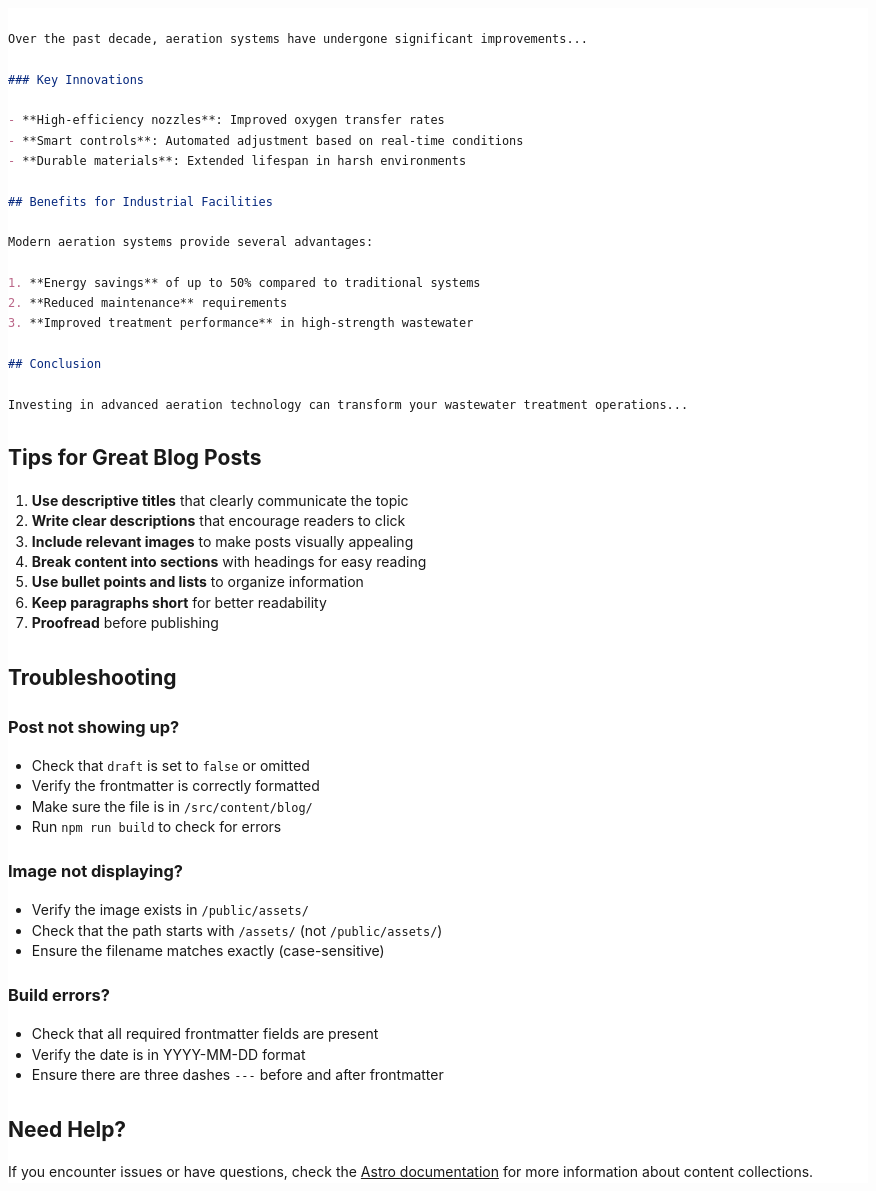 ```markdown

Over the past decade, aeration systems have undergone significant improvements...

### Key Innovations

- **High-efficiency nozzles**: Improved oxygen transfer rates
- **Smart controls**: Automated adjustment based on real-time conditions
- **Durable materials**: Extended lifespan in harsh environments

## Benefits for Industrial Facilities

Modern aeration systems provide several advantages:

1. **Energy savings** of up to 50% compared to traditional systems
2. **Reduced maintenance** requirements
3. **Improved treatment performance** in high-strength wastewater

## Conclusion

Investing in advanced aeration technology can transform your wastewater treatment operations...
```

## Tips for Great Blog Posts

1. **Use descriptive titles** that clearly communicate the topic
2. **Write clear descriptions** that encourage readers to click
3. **Include relevant images** to make posts visually appealing
4. **Break content into sections** with headings for easy reading
5. **Use bullet points and lists** to organize information
6. **Keep paragraphs short** for better readability
7. **Proofread** before publishing

## Troubleshooting

### Post not showing up?

- Check that `draft` is set to `false` or omitted
- Verify the frontmatter is correctly formatted
- Make sure the file is in `/src/content/blog/`
- Run `npm run build` to check for errors

### Image not displaying?

- Verify the image exists in `/public/assets/`
- Check that the path starts with `/assets/` (not `/public/assets/`)
- Ensure the filename matches exactly (case-sensitive)

### Build errors?

- Check that all required frontmatter fields are present
- Verify the date is in YYYY-MM-DD format
- Ensure there are three dashes `---` before and after frontmatter

## Need Help?

If you encounter issues or have questions, check the [Astro documentation](https://docs.astro.build/en/guides/content-collections/) for more information about content collections.

